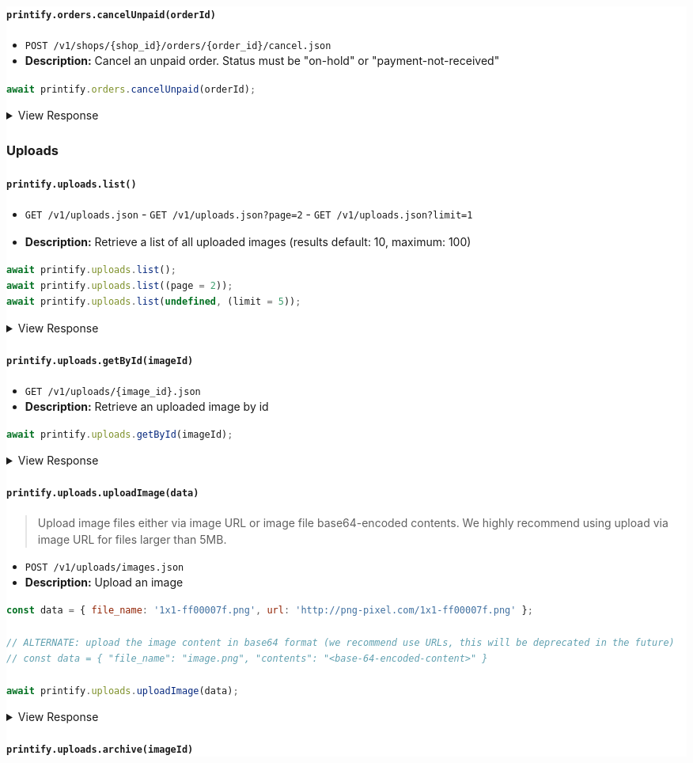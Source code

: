 #### `printify.orders.cancelUnpaid(orderId)`

- `POST /v1/shops/{shop_id}/orders/{order_id}/cancel.json`
- **Description:** Cancel an unpaid order. Status must be "on-hold" or "payment-not-received"

```js
await printify.orders.cancelUnpaid(orderId);
```

<details><summary>View Response</summary></details>

### Uploads

#### `printify.uploads.list()`

- `GET /v1/uploads.json` - `GET /v1/uploads.json?page=2` - `GET /v1/uploads.json?limit=1`

- **Description:** Retrieve a list of all uploaded images (results default: 10, maximum: 100)

```js
await printify.uploads.list();
await printify.uploads.list((page = 2));
await printify.uploads.list(undefined, (limit = 5));
```

<details><summary>View Response</summary></details>

#### `printify.uploads.getById(imageId)`

- `GET /v1/uploads/{image_id}.json`
- **Description:** Retrieve an uploaded image by id

```js
await printify.uploads.getById(imageId);
```

<details><summary>View Response</summary></details>

#### `printify.uploads.uploadImage(data)`

> Upload image files either via image URL or image file base64-encoded contents. We highly recommend using upload via image URL for files larger than 5MB.

- `POST /v1/uploads/images.json`
- **Description:** Upload an image

```js
const data = { file_name: '1x1-ff00007f.png', url: 'http://png-pixel.com/1x1-ff00007f.png' };

// ALTERNATE: upload the image content in base64 format (we recommend use URLs, this will be deprecated in the future)
// const data = { "file_name": "image.png", "contents": "<base-64-encoded-content>" }

await printify.uploads.uploadImage(data);
```

<details><summary>View Response</summary></details>

#### `printify.uploads.archive(imageId)`
